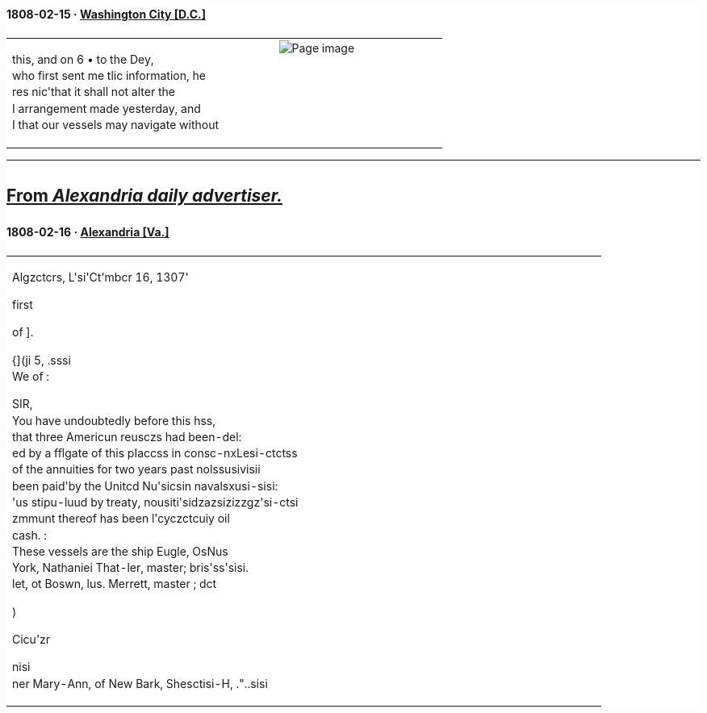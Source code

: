 #### 1808-02-15 &middot; [Washington City [D.C.]](http://dbpedia.org/resource/Washington%2C_D.C.)

<table style="width: 100%;"><tr><td style="width: 50%">

  
this, and on 6 • to the Dey,  
who first sent me tlic information, he  
res nic&#x27;that it shall not alter the  
I arrangement made yesterday, and  
I that our vessels may navigate without
</td><td style="width: 50%; max-height: 75%; margin: auto; display: block;">
<img alt="Page image" src="https://tile.loc.gov/image-services/iiif/service:ndnp:dlc:batch_dlc_exotic_ver01:data:sn83045242:print:1808021501:0002/pct:76.61058678703324,91.94270367054611,17.66516208453016,3.3636014835656733/!600,600/0/default.jpg"/>
</td>
</tr></table>

---

## [From _Alexandria daily advertiser._](https://www.loc.gov/resource/sn84024012/1808-02-16/ed-1/?sp=2)

#### 1808-02-16 &middot; [Alexandria [Va.]](http://dbpedia.org/resource/Alexandria%2C_Virginia)

<table style="width: 100%;"><tr><td style="width: 50%">

  
Algzctcrs, L&#x27;si&#x27;Ct&#x27;mbcr 16, 1307&#x27;  
  
first  
  
of ].  
  
{](ji 5, .sssi  
We of :  
  
  
SIR,  
You have undoubtedly before this hss,  
that three Americun reusczs had been-del:  
ed by a ﬄgate of this pIaccss in consc-nxLesi-ctctss  
of the annuities for two years past nolssusivisii  
been paid&#x27;by the Unitcd Nu&#x27;sicsin navalsxusi-sisi:  
&#x27;us stipu-luud by treaty, nousiti&#x27;sidzazsizizzgz&#x27;si-ctsi  
zmmunt thereof has been l&#x27;cyczctcuiy oil  
cash. :  
These vessels are the ship Eugle, OsNus  
York, Nathaniei That-ler, master; bris&#x27;ss&#x27;sisi.  
let, ot Boswn, lus. Merrett, master ; dct  
  
)  
  
Cicu&#x27;zr  
  
nisi  
ner Mary-Ann, of New Bark, Shesctisi-H, .&quot;..sisi  
  